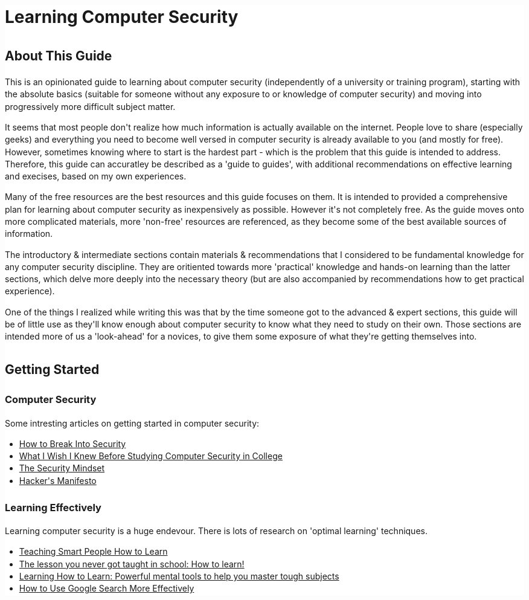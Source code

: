 # Learning Computer Security

## About This Guide
This is an opinionated guide to learning about computer security (independently of a university or training program), starting with the absolute basics (suitable for someone without any exposure to or knowledge of computer security) and moving into progressively more difficult subject matter.

It seems that most people don't realize how much information is actually available on the internet. People love to share (especially geeks) and everything you need to become well versed in computer security is already available to you (and mostly for free). However, sometimes knowing where to start is the hardest part - which is the problem that this guide is intended to address. Therefore, this guide can accuratley be described as a 'guide to guides', with additional recommendations on effective learning and execises, based on my own experiences.

Many of the free resources are the best resources and this guide focuses on them. It is intended to provided a comprehensive plan for learning about computer security as inexpensively as possible. However it's not completely free. As the guide moves onto more complicated materials, more 'non-free' resources are referenced, as they become some of the best available sources of information.

The introductory & intermediate sections contain materials & recommendations that I considered to be fundamental knowledge for any computer security discipline. They are oritiented towards more 'practical' knowledge and hands-on learning than the latter sections, which delve more deeply into the necessary theory (but are also accompanied by recommendations how to get practical experience).

One of the things I realized while writing this was that by the time someone got to the advanced & expert sections, this guide will be of little use as they'll know enough about computer security to know what they need to study on their own. Those sections are intended more of us a 'look-ahead' for a novices, to give them some exposure of what they're getting themselves into.

## Getting Started

### Computer Security
Some intresting articles on getting started in computer security:

- [How to Break Into Security](http://krebsonsecurity.com/category/how-to-break-into-security/)
- [What I Wish I Knew Before Studying Computer Security in College](http://blog.matthewdfuller.com/2013/09/what-i-wish-i-knew-before-studying.html)
- [The Security Mindset](https://www.schneier.com/blog/archives/2008/03/the_security_mi_1.html)
- [Hacker's Manifesto](http://phrack.org/issues/7/3.html)

### Learning Effectively
Learning computer security is a huge endevour. There is lots of research on 'optimal learning' techniques.

- [Teaching Smart People How to Learn](https://hbr.org/1991/05/teaching-smart-people-how-to-learn)
- [The lesson you never got taught in school: How to learn!](http://bigthink.com/neurobonkers/assessing-the-evidence-for-the-one-thing-you-never-get-taught-in-school-how-to-learn)
- [Learning How to Learn: Powerful mental tools to help you master tough subjects](https://www.coursera.org/course/learning)
- [How to Use Google Search More Effectively](http://mashable.com/2011/11/24/google-search-infographic/)
